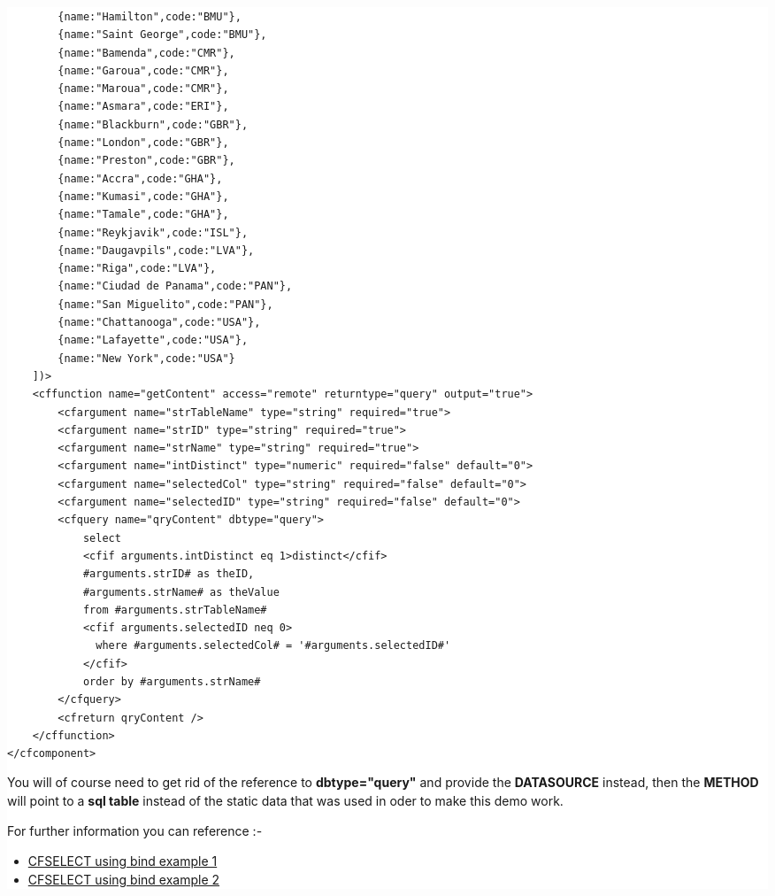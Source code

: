             {name:"Hamilton",code:"BMU"},
            {name:"Saint George",code:"BMU"},
            {name:"Bamenda",code:"CMR"},
            {name:"Garoua",code:"CMR"},
            {name:"Maroua",code:"CMR"},
            {name:"Asmara",code:"ERI"},
            {name:"Blackburn",code:"GBR"},
            {name:"London",code:"GBR"},
            {name:"Preston",code:"GBR"},
            {name:"Accra",code:"GHA"},
            {name:"Kumasi",code:"GHA"},
            {name:"Tamale",code:"GHA"},
            {name:"Reykjavik",code:"ISL"},
            {name:"Daugavpils",code:"LVA"},
            {name:"Riga",code:"LVA"},
            {name:"Ciudad de Panama",code:"PAN"},
            {name:"San Miguelito",code:"PAN"},
            {name:"Chattanooga",code:"USA"},
            {name:"Lafayette",code:"USA"},
            {name:"New York",code:"USA"}
        ])>
        <cffunction name="getContent" access="remote" returntype="query" output="true">
            <cfargument name="strTableName" type="string" required="true">
            <cfargument name="strID" type="string" required="true">
            <cfargument name="strName" type="string" required="true">
            <cfargument name="intDistinct" type="numeric" required="false" default="0">
            <cfargument name="selectedCol" type="string" required="false" default="0">
            <cfargument name="selectedID" type="string" required="false" default="0">
            <cfquery name="qryContent" dbtype="query">
                select
                <cfif arguments.intDistinct eq 1>distinct</cfif>
                #arguments.strID# as theID,
                #arguments.strName# as theValue
                from #arguments.strTableName#
                <cfif arguments.selectedID neq 0>
                  where #arguments.selectedCol# = '#arguments.selectedID#'
                </cfif>
                order by #arguments.strName#
            </cfquery>
            <cfreturn qryContent />
        </cffunction>
    </cfcomponent>


You will of course need to get rid of the reference to **dbtype="query"**
and provide the **DATASOURCE** instead, then the **METHOD** will point to a **sql table** instead of the static data that was used in oder to make this demo work.

For further information you can reference :-

* [CFSELECT using bind example 1](http://www.raymondcamden.com/index.cfm/2008/9/14/Triple-Related-Selects-and-interesting-CFDIV-trick)
* [CFSELECT using bind example 2](http://www.podhalany.co.uk/triple-chainedrelated-selects-in-coldfusion/)



